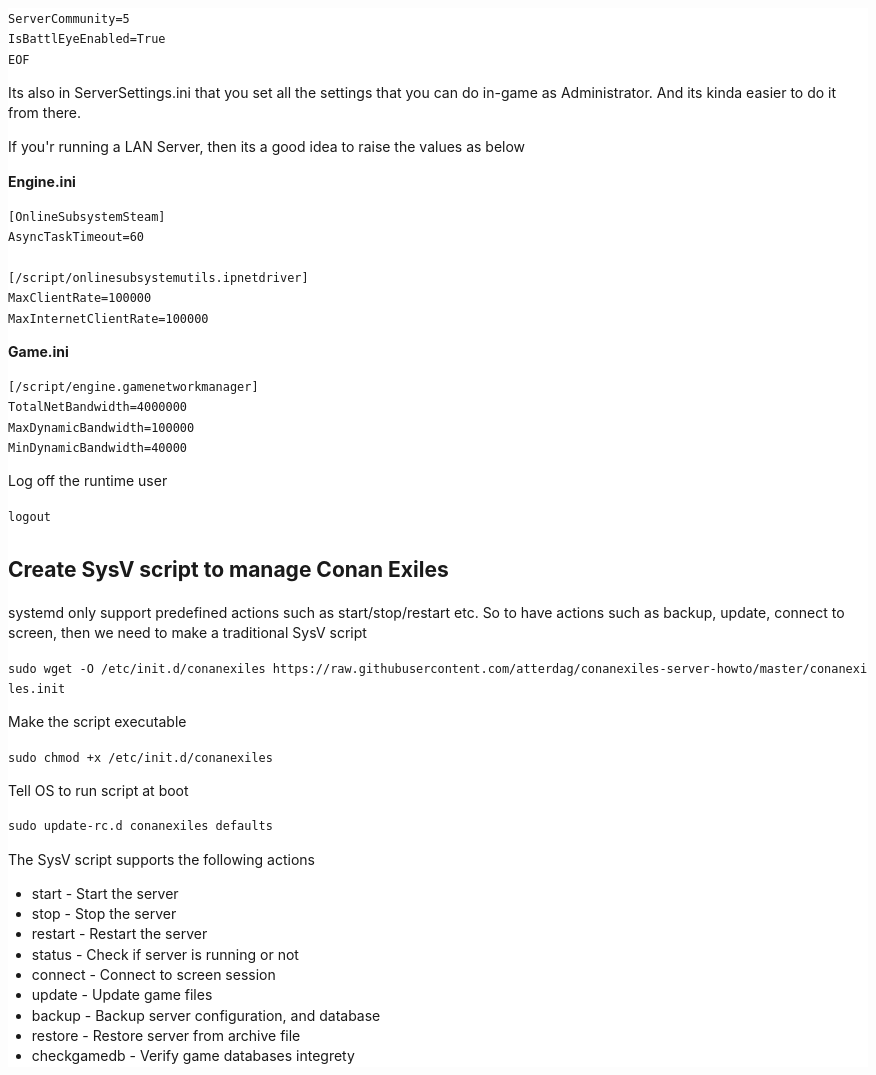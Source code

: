 ```
ServerCommunity=5
IsBattlEyeEnabled=True
EOF
```

Its also in ServerSettings.ini that you set all the settings that you can do in-game as Administrator. And its kinda easier to do it from there.

If you'r running a LAN Server, then its a good idea to raise the values as below

**Engine.ini**

```
[OnlineSubsystemSteam]
AsyncTaskTimeout=60

[/script/onlinesubsystemutils.ipnetdriver]
MaxClientRate=100000
MaxInternetClientRate=100000 
```

**Game.ini**

```
[/script/engine.gamenetworkmanager]
TotalNetBandwidth=4000000
MaxDynamicBandwidth=100000
MinDynamicBandwidth=40000
```

Log off the runtime user

```
logout
```

## Create SysV script to manage Conan Exiles                                  #
systemd only support predefined actions such as start/stop/restart etc. So to have actions such as backup, update, connect to screen, then we need to make a traditional SysV script

```
sudo wget -O /etc/init.d/conanexiles https://raw.githubusercontent.com/atterdag/conanexiles-server-howto/master/conanexiles.init
```

Make the script executable

```
sudo chmod +x /etc/init.d/conanexiles
```

Tell OS to run script at boot

```
sudo update-rc.d conanexiles defaults
```

The SysV script supports the following actions
* start - Start the server
* stop - Stop the server
* restart - Restart the server
* status - Check if server is running or not
* connect - Connect to screen session
* update - Update game files
* backup - Backup server configuration, and database
* restore - Restore server from archive file
* checkgamedb - Verify game databases integrety
